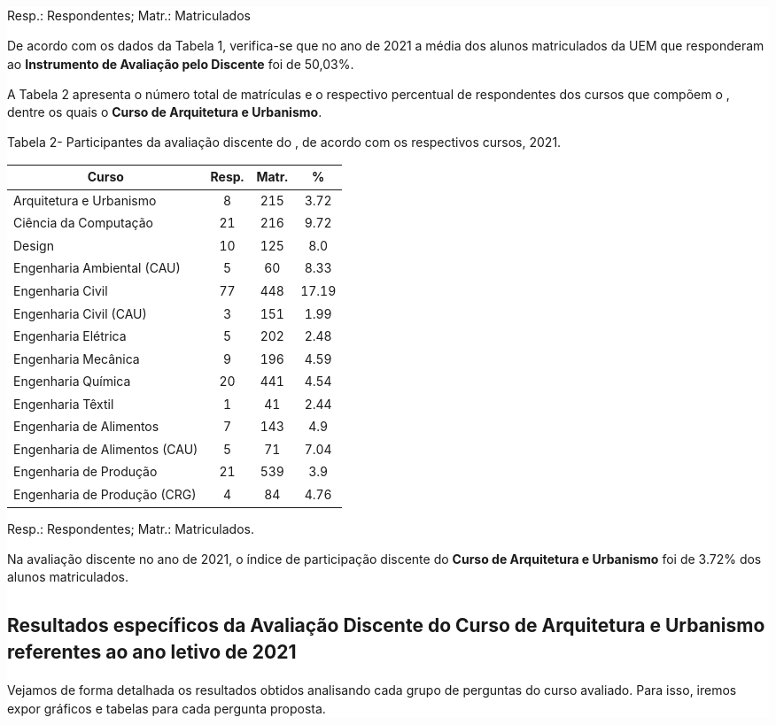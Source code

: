 
Resp.: Respondentes; Matr.: Matriculados

De acordo com os dados da Tabela 1, verifica-se que no ano de 2021 a média dos alunos matriculados da UEM que responderam ao **Instrumento de Avaliação pelo Discente** foi de 50,03%.

A Tabela 2 apresenta o número total de matrículas e o respectivo percentual de respondentes dos cursos que compõem o , dentre os quais o **Curso de Arquitetura e Urbanismo**.

Tabela 2- Participantes da avaliação discente do , de acordo com os respectivos cursos, 2021.

| Curso |  Resp. |Matr.|   %   | 
 |------|:-----:|:-----:|:---:| 
 | Arquitetura e Urbanismo| 8| 215| 3.72| 
| Ciência da Computação| 21| 216| 9.72| 
| Design| 10| 125| 8.0| 
| Engenharia Ambiental (CAU)| 5| 60| 8.33| 
| Engenharia Civil| 77| 448| 17.19| 
| Engenharia Civil (CAU)| 3| 151| 1.99| 
| Engenharia Elétrica| 5| 202| 2.48| 
| Engenharia Mecânica| 9| 196| 4.59| 
| Engenharia Química| 20| 441| 4.54| 
| Engenharia Têxtil| 1| 41| 2.44| 
| Engenharia de Alimentos| 7| 143| 4.9| 
| Engenharia de Alimentos (CAU)| 5| 71| 7.04| 
| Engenharia de Produção| 21| 539| 3.9| 
| Engenharia de Produção (CRG)| 4| 84| 4.76| 
 

Resp.: Respondentes; Matr.: Matriculados.

Na avaliação discente no ano de 2021, o índice de participação discente do **Curso de Arquitetura e Urbanismo** foi de 3.72% dos alunos matriculados.

[^1]: Os dados dessa e das demais tabelas apresentadas neste relatório têm como fonte as informações básicas das avaliações discentes de cada ano letivo no qual o instrumento foi aplicado pela CPA.

## Resultados específicos da Avaliação Discente do Curso de Arquitetura e Urbanismo referentes ao ano letivo de 2021


Vejamos de forma detalhada os resultados obtidos analisando cada grupo de perguntas do curso avaliado. Para isso, iremos expor gráficos e tabelas para cada pergunta proposta. 
 
 